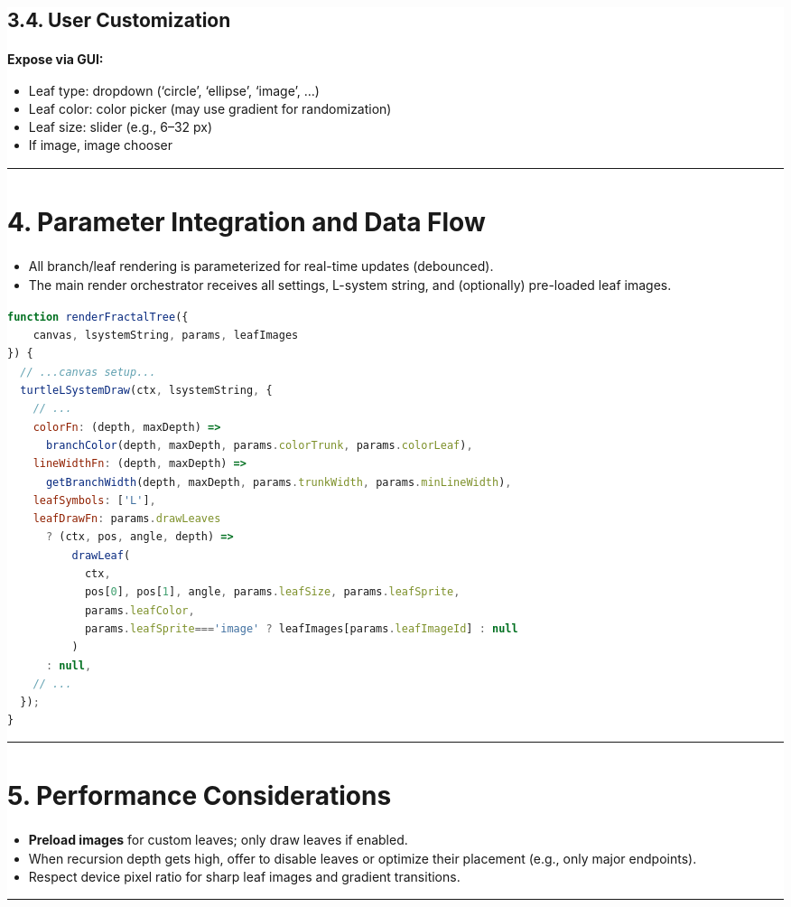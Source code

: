 ## 3.4. User Customization

**Expose via GUI:**
- Leaf type: dropdown (‘circle’, ‘ellipse’, ‘image’, …)
- Leaf color: color picker (may use gradient for randomization)
- Leaf size: slider (e.g., 6–32 px)
- If image, image chooser

---

# 4. Parameter Integration and Data Flow

- All branch/leaf rendering is parameterized for real-time updates (debounced).
- The main render orchestrator receives all settings, L-system string, and (optionally) pre-loaded leaf images.

```js
function renderFractalTree({
    canvas, lsystemString, params, leafImages
}) {
  // ...canvas setup...
  turtleLSystemDraw(ctx, lsystemString, {
    // ...
    colorFn: (depth, maxDepth) =>
      branchColor(depth, maxDepth, params.colorTrunk, params.colorLeaf),
    lineWidthFn: (depth, maxDepth) =>
      getBranchWidth(depth, maxDepth, params.trunkWidth, params.minLineWidth),
    leafSymbols: ['L'],
    leafDrawFn: params.drawLeaves
      ? (ctx, pos, angle, depth) =>
          drawLeaf(
            ctx,
            pos[0], pos[1], angle, params.leafSize, params.leafSprite,
            params.leafColor,
            params.leafSprite==='image' ? leafImages[params.leafImageId] : null
          )
      : null,
    // ...
  });
}
```

---

# 5. Performance Considerations

- **Preload images** for custom leaves; only draw leaves if enabled.
- When recursion depth gets high, offer to disable leaves or optimize their placement (e.g., only major endpoints).
- Respect device pixel ratio for sharp leaf images and gradient transitions.

---